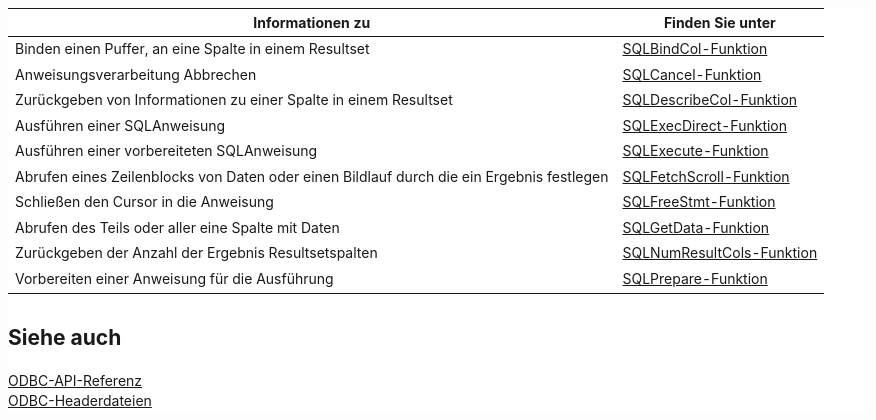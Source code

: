 |Informationen zu|Finden Sie unter|  
|---------------------------|---------|  
|Binden einen Puffer, an eine Spalte in einem Resultset|[SQLBindCol-Funktion](../../../odbc/reference/syntax/sqlbindcol-function.md)|  
|Anweisungsverarbeitung Abbrechen|[SQLCancel-Funktion](../../../odbc/reference/syntax/sqlcancel-function.md)|  
|Zurückgeben von Informationen zu einer Spalte in einem Resultset|[SQLDescribeCol-Funktion](../../../odbc/reference/syntax/sqldescribecol-function.md)|  
|Ausführen einer SQL­Anweisung|[SQLExecDirect-Funktion](../../../odbc/reference/syntax/sqlexecdirect-function.md)|  
|Ausführen einer vorbereiteten SQL­Anweisung|[SQLExecute-Funktion](../../../odbc/reference/syntax/sqlexecute-function.md)|  
|Abrufen eines Zeilenblocks von Daten oder einen Bildlauf durch die ein Ergebnis festlegen|[SQLFetchScroll-Funktion](../../../odbc/reference/syntax/sqlfetchscroll-function.md)|  
|Schließen den Cursor in die Anweisung|[SQLFreeStmt-Funktion](../../../odbc/reference/syntax/sqlfreestmt-function.md)|  
|Abrufen des Teils oder aller eine Spalte mit Daten|[SQLGetData-Funktion](../../../odbc/reference/syntax/sqlgetdata-function.md)|  
|Zurückgeben der Anzahl der Ergebnis Resultsetspalten|[SQLNumResultCols-Funktion](../../../odbc/reference/syntax/sqlnumresultcols-function.md)|  
|Vorbereiten einer Anweisung für die Ausführung|[SQLPrepare-Funktion](../../../odbc/reference/syntax/sqlprepare-function.md)|  
  
## <a name="see-also"></a>Siehe auch  
 [ODBC-API-Referenz](../../../odbc/reference/syntax/odbc-api-reference.md)   
 [ODBC-Headerdateien](../../../odbc/reference/install/odbc-header-files.md)
